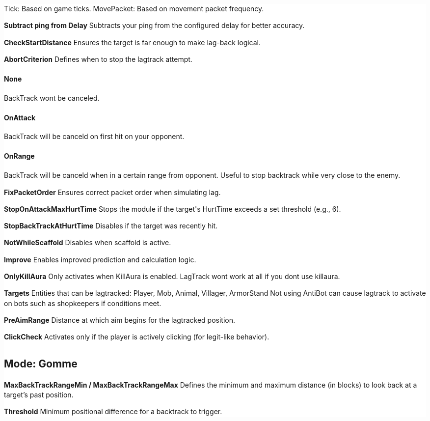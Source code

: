 Tick: Based on game ticks.
MovePacket: Based on movement packet frequency.

**Subtract ping from Delay**
Subtracts your ping from the configured delay for better accuracy.

**CheckStartDistance**
Ensures the target is far enough to make lag-back logical.

**AbortCriterion**
Defines when to stop the lagtrack attempt.
#### None
BackTrack wont be canceled.

#### OnAttack
BackTrack will be canceld on first hit on your opponent.

#### OnRange
BackTrack will be canceld when in a certain range from opponent. Useful to stop backtrack while very close to the enemy.

**FixPacketOrder**
Ensures correct packet order when simulating lag.

**StopOnAttackMaxHurtTime**
Stops the module if the target's HurtTime exceeds a set threshold (e.g., 6).

**StopBackTrackAtHurtTime**
Disables if the target was recently hit.

**NotWhileScaffold**
Disables when scaffold is active.

**Improve**
Enables improved prediction and calculation logic.

**OnlyKillAura**
Only activates when KillAura is enabled. LagTrack wont work at all if you dont use killaura.

**Targets**
Entities that can be lagtracked:
Player, Mob, Animal, Villager, ArmorStand
Not using AntiBot can cause lagtrack to activate on bots such as shopkeepers if conditions meet.

**PreAimRange**
Distance at which aim begins for the lagtracked position.

**ClickCheck**
Activates only if the player is actively clicking (for legit-like behavior).

## Mode: Gomme

**MaxBackTrackRangeMin / MaxBackTrackRangeMax**
Defines the minimum and maximum distance (in blocks) to look back at a target’s past position.

**Threshold**
Minimum positional difference for a backtrack to trigger.
